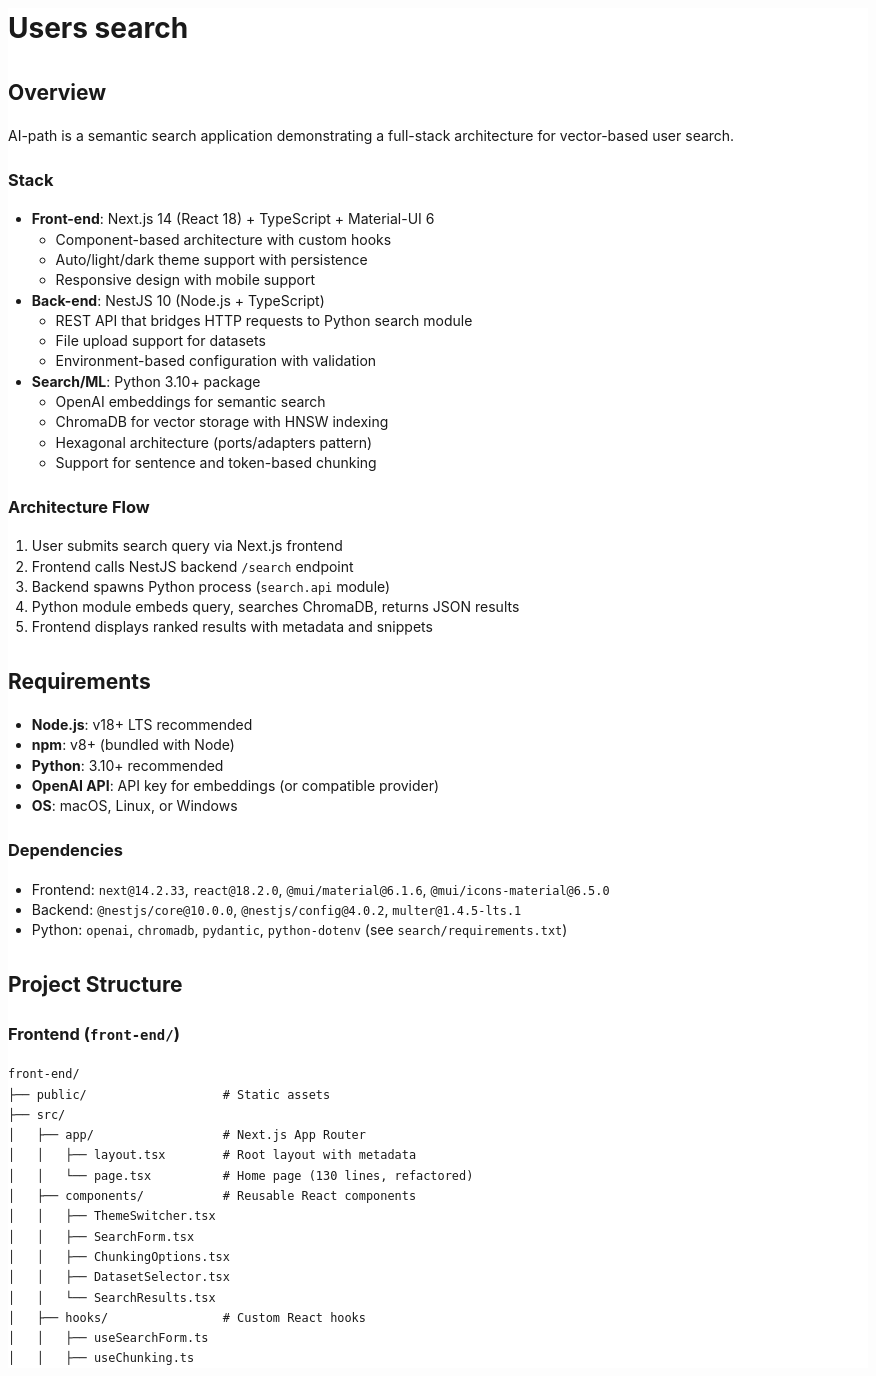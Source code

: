 # Users search

## Overview
AI-path is a semantic search application demonstrating a full-stack architecture for vector-based user search.

### Stack
- **Front-end**: Next.js 14 (React 18) + TypeScript + Material-UI 6
  - Component-based architecture with custom hooks
  - Auto/light/dark theme support with persistence
  - Responsive design with mobile support
- **Back-end**: NestJS 10 (Node.js + TypeScript)
  - REST API that bridges HTTP requests to Python search module
  - File upload support for datasets
  - Environment-based configuration with validation
- **Search/ML**: Python 3.10+ package
  - OpenAI embeddings for semantic search
  - ChromaDB for vector storage with HNSW indexing
  - Hexagonal architecture (ports/adapters pattern)
  - Support for sentence and token-based chunking

### Architecture Flow
1. User submits search query via Next.js frontend
2. Frontend calls NestJS backend `/search` endpoint
3. Backend spawns Python process (`search.api` module)
4. Python module embeds query, searches ChromaDB, returns JSON results
5. Frontend displays ranked results with metadata and snippets

## Requirements
- **Node.js**: v18+ LTS recommended
- **npm**: v8+ (bundled with Node)
- **Python**: 3.10+ recommended
- **OpenAI API**: API key for embeddings (or compatible provider)
- **OS**: macOS, Linux, or Windows

### Dependencies
- Frontend: `next@14.2.33`, `react@18.2.0`, `@mui/material@6.1.6`, `@mui/icons-material@6.5.0`
- Backend: `@nestjs/core@10.0.0`, `@nestjs/config@4.0.2`, `multer@1.4.5-lts.1`
- Python: `openai`, `chromadb`, `pydantic`, `python-dotenv` (see `search/requirements.txt`)

## Project Structure

### Frontend (`front-end/`)
```
front-end/
├── public/                   # Static assets
├── src/
│   ├── app/                  # Next.js App Router
│   │   ├── layout.tsx        # Root layout with metadata
│   │   └── page.tsx          # Home page (130 lines, refactored)
│   ├── components/           # Reusable React components
│   │   ├── ThemeSwitcher.tsx
│   │   ├── SearchForm.tsx
│   │   ├── ChunkingOptions.tsx
│   │   ├── DatasetSelector.tsx
│   │   └── SearchResults.tsx
│   ├── hooks/                # Custom React hooks
│   │   ├── useSearchForm.ts
│   │   ├── useChunking.ts
```
